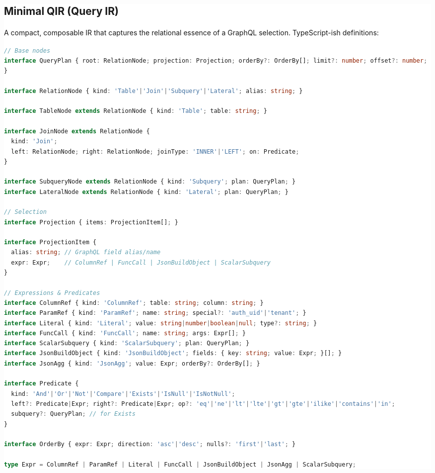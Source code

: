 
## Minimal QIR (Query IR)

A compact, composable IR that captures the relational essence of a GraphQL selection. TypeScript-ish definitions:

```ts
// Base nodes
interface QueryPlan { root: RelationNode; projection: Projection; orderBy?: OrderBy[]; limit?: number; offset?: number; }

interface RelationNode { kind: 'Table'|'Join'|'Subquery'|'Lateral'; alias: string; }

interface TableNode extends RelationNode { kind: 'Table'; table: string; }

interface JoinNode extends RelationNode {
  kind: 'Join';
  left: RelationNode; right: RelationNode; joinType: 'INNER'|'LEFT'; on: Predicate;
}

interface SubqueryNode extends RelationNode { kind: 'Subquery'; plan: QueryPlan; }
interface LateralNode extends RelationNode { kind: 'Lateral'; plan: QueryPlan; }

// Selection
interface Projection { items: ProjectionItem[]; }

interface ProjectionItem {
  alias: string; // GraphQL field alias/name
  expr: Expr;    // ColumnRef | FuncCall | JsonBuildObject | ScalarSubquery
}

// Expressions & Predicates
interface ColumnRef { kind: 'ColumnRef'; table: string; column: string; }
interface ParamRef { kind: 'ParamRef'; name: string; special?: 'auth_uid'|'tenant'; }
interface Literal { kind: 'Literal'; value: string|number|boolean|null; type?: string; }
interface FuncCall { kind: 'FuncCall'; name: string; args: Expr[]; }
interface ScalarSubquery { kind: 'ScalarSubquery'; plan: QueryPlan; }
interface JsonBuildObject { kind: 'JsonBuildObject'; fields: { key: string; value: Expr; }[]; }
interface JsonAgg { kind: 'JsonAgg'; value: Expr; orderBy?: OrderBy[]; }

interface Predicate {
  kind: 'And'|'Or'|'Not'|'Compare'|'Exists'|'IsNull'|'IsNotNull';
  left?: Predicate|Expr; right?: Predicate|Expr; op?: 'eq'|'ne'|'lt'|'lte'|'gt'|'gte'|'ilike'|'contains'|'in';
  subquery?: QueryPlan; // for Exists
}

interface OrderBy { expr: Expr; direction: 'asc'|'desc'; nulls?: 'first'|'last'; }

type Expr = ColumnRef | ParamRef | Literal | FuncCall | JsonBuildObject | JsonAgg | ScalarSubquery;
```

